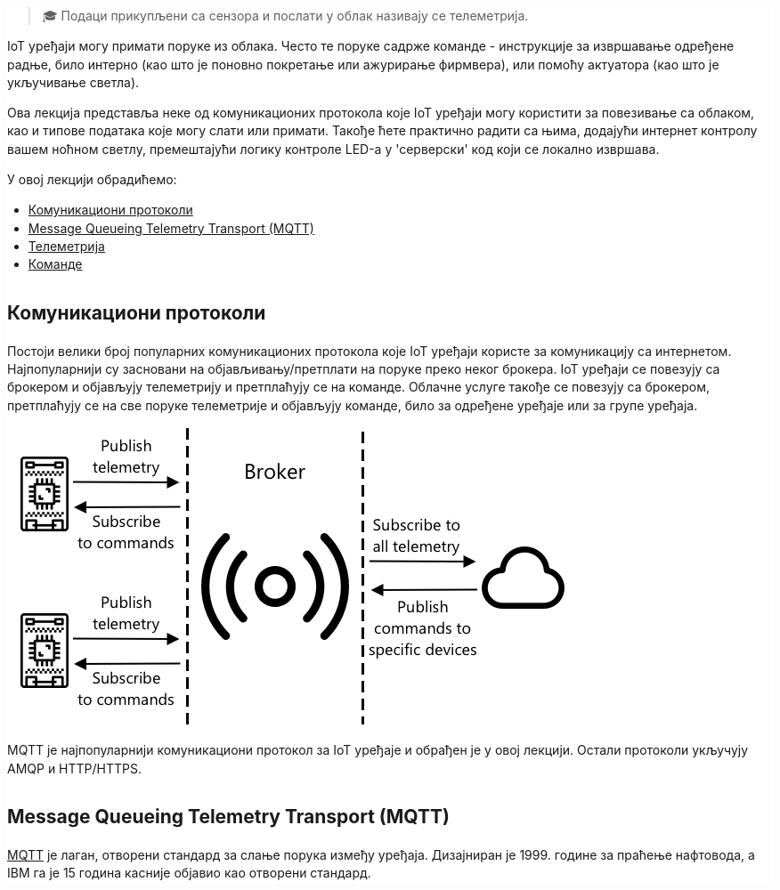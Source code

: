 > 🎓 Подаци прикупљени са сензора и послати у облак називају се телеметрија.

IoT уређаји могу примати поруке из облака. Често те поруке садрже команде - инструкције за извршавање одређене радње, било интерно (као што је поновно покретање или ажурирање фирмвера), или помоћу актуатора (као што је укључивање светла).

Ова лекција представља неке од комуникационих протокола које IoT уређаји могу користити за повезивање са облаком, као и типове података које могу слати или примати. Такође ћете практично радити са њима, додајући интернет контролу вашем ноћном светлу, премештајући логику контроле LED-а у 'серверски' код који се локално извршава.

У овој лекцији обрадићемо:

* [Комуникациони протоколи](../../../../../1-getting-started/lessons/4-connect-internet)
* [Message Queueing Telemetry Transport (MQTT)](../../../../../1-getting-started/lessons/4-connect-internet)
* [Телеметрија](../../../../../1-getting-started/lessons/4-connect-internet)
* [Команде](../../../../../1-getting-started/lessons/4-connect-internet)

## Комуникациони протоколи

Постоји велики број популарних комуникационих протокола које IoT уређаји користе за комуникацију са интернетом. Најпопуларнији су засновани на објављивању/претплати на поруке преко неког брокера. IoT уређаји се повезују са брокером и објављују телеметрију и претплаћују се на команде. Облачне услуге такође се повезују са брокером, претплаћују се на све поруке телеметрије и објављују команде, било за одређене уређаје или за групе уређаја.

![IoT уређаји се повезују са брокером, објављују телеметрију и претплаћују се на команде. Облачне услуге се повезују са брокером, претплаћују се на све телеметријске поруке и шаљу команде одређеним уређајима.](../../../../../translated_images/pub-sub.7c7ed43fe9fd15d4e1f81a3fd95440413c457acd9bcbe9a43341e30e88db5264.sr.png)

MQTT је најпопуларнији комуникациони протокол за IoT уређаје и обрађен је у овој лекцији. Остали протоколи укључују AMQP и HTTP/HTTPS.

## Message Queueing Telemetry Transport (MQTT)

[MQTT](http://mqtt.org) је лаган, отворени стандард за слање порука између уређаја. Дизајниран је 1999. године за праћење нафтовода, а IBM га је 15 година касније објавио као отворени стандард.
